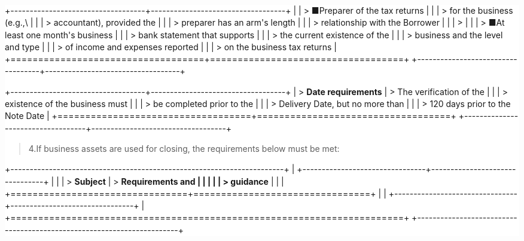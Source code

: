 +-----------------------------------+-----------------------------------+
|                                   | > ■Preparer of the tax returns    |
|                                   | > for the business (e.g.,\        |
|                                   | > accountant), provided the       |
|                                   | > preparer has an arm's length    |
|                                   | > relationship with the Borrower  |
|                                   | >                                 |
|                                   | > ■At least one month's business  |
|                                   | > bank statement that supports    |
|                                   | > the current existence of the    |
|                                   | > business and the level and type |
|                                   | > of income and expenses reported |
|                                   | > on the business tax returns     |
+===================================+===================================+
+-----------------------------------+-----------------------------------+

+-----------------------------------+-----------------------------------+
| > **Date requirements**           | > The verification of the         |
|                                   | > existence of the business must  |
|                                   | > be completed prior to the       |
|                                   | > Delivery Date, but no more than |
|                                   | > 120 days prior to the Note Date |
+===================================+===================================+
+-----------------------------------+-----------------------------------+

> 4.If business assets are used for closing, the requirements below must
> be met:

+-----------------------------------------------------------------------+
| +--------------------------------+--------------------------------+   |
| | > **Subject**                  | > **Requirements and           |   |
| |                                | > guidance**                   |   |
| +================================+================================+   |
| +--------------------------------+--------------------------------+   |
+=======================================================================+
+-----------------------------------------------------------------------+
